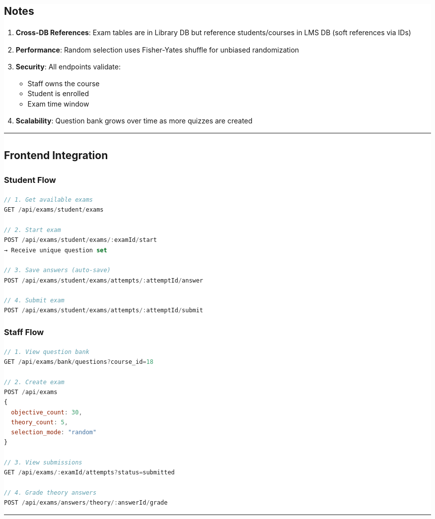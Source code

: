 
## Notes

1. **Cross-DB References**: Exam tables are in Library DB but reference students/courses in LMS DB (soft references via IDs)

2. **Performance**: Random selection uses Fisher-Yates shuffle for unbiased randomization

3. **Security**: All endpoints validate:

   - Staff owns the course
   - Student is enrolled
   - Exam time window

4. **Scalability**: Question bank grows over time as more quizzes are created

---

## Frontend Integration

### Student Flow

```javascript
// 1. Get available exams
GET /api/exams/student/exams

// 2. Start exam
POST /api/exams/student/exams/:examId/start
→ Receive unique question set

// 3. Save answers (auto-save)
POST /api/exams/student/exams/attempts/:attemptId/answer

// 4. Submit exam
POST /api/exams/student/exams/attempts/:attemptId/submit
```

### Staff Flow

```javascript
// 1. View question bank
GET /api/exams/bank/questions?course_id=18

// 2. Create exam
POST /api/exams
{
  objective_count: 30,
  theory_count: 5,
  selection_mode: "random"
}

// 3. View submissions
GET /api/exams/:examId/attempts?status=submitted

// 4. Grade theory answers
POST /api/exams/answers/theory/:answerId/grade
```

---